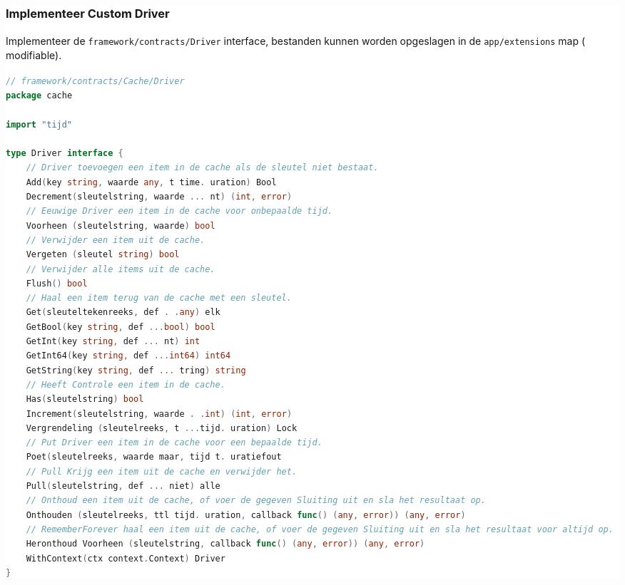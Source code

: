 ### Implementeer Custom Driver

Implementeer de `framework/contracts/Driver` interface, bestanden kunnen worden opgeslagen in de `app/extensions` map (
modifiable).

```go
// framework/contracts/Cache/Driver
package cache

import "tijd"

type Driver interface {
    // Driver toevoegen een item in de cache als de sleutel niet bestaat.
    Add(key string, waarde any, t time. uration) Bool
    Decrement(sleutelstring, waarde ... nt) (int, error)
    // Eeuwige Driver een item in de cache voor onbepaalde tijd.
    Voorheen (sleutelstring, waarde) bool
    // Verwijder een item uit de cache.
    Vergeten (sleutel string) bool
    // Verwijder alle items uit de cache.
    Flush() bool
    // Haal een item terug van de cache met een sleutel.
    Get(sleuteltekenreeks, def . .any) elk
    GetBool(key string, def ...bool) bool
    GetInt(key string, def ... nt) int
    GetInt64(key string, def ...int64) int64
    GetString(key string, def ... tring) string
    // Heeft Controle een item in de cache.
    Has(sleutelstring) bool
    Increment(sleutelstring, waarde . .int) (int, error)
    Vergrendeling (sleutelreeks, t ...tijd. uration) Lock
    // Put Driver een item in de cache voor een bepaalde tijd.
    Poet(sleutelreeks, waarde maar, tijd t. uratiefout
    // Pull Krijg een item uit de cache en verwijder het.
    Pull(sleutelstring, def ... niet) alle
    // Onthoud een item uit de cache, of voer de gegeven Sluiting uit en sla het resultaat op.
    Onthouden (sleutelreeks, ttl tijd. uration, callback func() (any, error)) (any, error)
    // RememberForever haal een item uit de cache, of voer de gegeven Sluiting uit en sla het resultaat voor altijd op.
    Heronthoud Voorheen (sleutelstring, callback func() (any, error)) (any, error)
    WithContext(ctx context.Context) Driver
}
```
